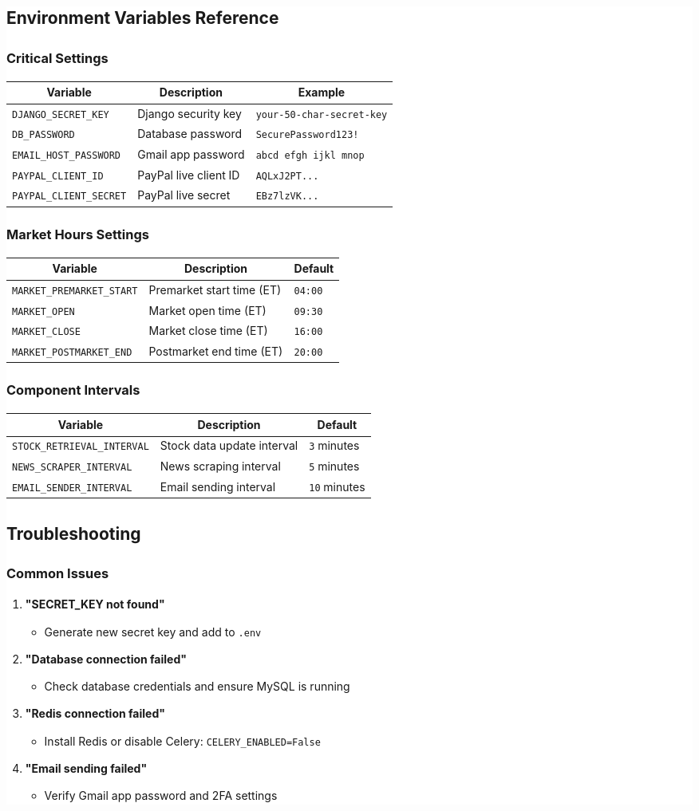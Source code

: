 ## Environment Variables Reference

### Critical Settings

| Variable | Description | Example |
|----------|-------------|---------|
| `DJANGO_SECRET_KEY` | Django security key | `your-50-char-secret-key` |
| `DB_PASSWORD` | Database password | `SecurePassword123!` |
| `EMAIL_HOST_PASSWORD` | Gmail app password | `abcd efgh ijkl mnop` |
| `PAYPAL_CLIENT_ID` | PayPal live client ID | `AQLxJ2PT...` |
| `PAYPAL_CLIENT_SECRET` | PayPal live secret | `EBz7lzVK...` |

### Market Hours Settings

| Variable | Description | Default |
|----------|-------------|---------|
| `MARKET_PREMARKET_START` | Premarket start time (ET) | `04:00` |
| `MARKET_OPEN` | Market open time (ET) | `09:30` |
| `MARKET_CLOSE` | Market close time (ET) | `16:00` |
| `MARKET_POSTMARKET_END` | Postmarket end time (ET) | `20:00` |

### Component Intervals

| Variable | Description | Default |
|----------|-------------|---------|
| `STOCK_RETRIEVAL_INTERVAL` | Stock data update interval | `3` minutes |
| `NEWS_SCRAPER_INTERVAL` | News scraping interval | `5` minutes |
| `EMAIL_SENDER_INTERVAL` | Email sending interval | `10` minutes |

## Troubleshooting

### Common Issues

1. **"SECRET_KEY not found"**
   - Generate new secret key and add to `.env`

2. **"Database connection failed"**
   - Check database credentials and ensure MySQL is running

3. **"Redis connection failed"**
   - Install Redis or disable Celery: `CELERY_ENABLED=False`

4. **"Email sending failed"**
   - Verify Gmail app password and 2FA settings
